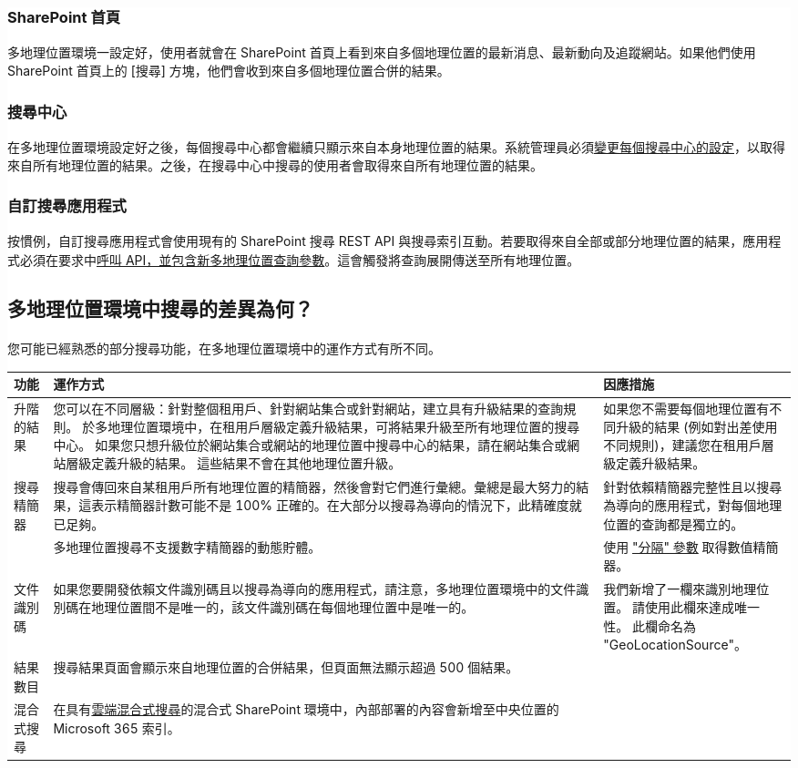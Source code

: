 ### <a name="the-sharepoint-home-page"></a>SharePoint 首頁

多地理位置環境一設定好，使用者就會在 SharePoint 首頁上看到來自多個地理位置的最新消息、最新動向及追蹤網站。如果他們使用 SharePoint 首頁上的 [搜尋] 方塊，他們會收到來自多個地理位置合併的結果。

### <a name="the-search-center"></a>搜尋中心

在多地理位置環境設定好之後，每個搜尋中心都會繼續只顯示來自本身地理位置的結果。系統管理員必須[變更每個搜尋中心的設定](#_Set_up_a_1)，以取得來自所有地理位置的結果。之後，在搜尋中心中搜尋的使用者會取得來自所有地理位置的結果。

### <a name="custom-search-applications"></a>自訂搜尋應用程式

按慣例，自訂搜尋應用程式會使用現有的 SharePoint 搜尋 REST API 與搜尋索引互動。若要取得來自全部或部分地理位置的結果，應用程式必須在要求中[呼叫 API，並包含新多地理位置查詢參數](#_Get_custom_search)。這會觸發將查詢展開傳送至所有地理位置。

## <a name="whats-different-about-search-in-a-multi-geo-environment"></a>多地理位置環境中搜尋的差異為何？

您可能已經熟悉的部分搜尋功能，在多地理位置環境中的運作方式有所不同。

<table>
<thead>
<tr class="header">
<th align="left"><strong>功能</strong></th>
<th align="left"><strong>運作方式</strong></th>
<th align="left"><strong>因應措施</strong></th>
</tr>
</thead>
<tbody>
<tr class="odd">
<td align="left">升階的結果</td>
<td align="left">您可以在不同層級：針對整個租用戶、針對網站集合或針對網站，建立具有升級結果的查詢規則。 於多地理位置環境中，在租用戶層級定義升級結果，可將結果升級至所有地理位置的搜尋中心。 如果您只想升級位於網站集合或網站的地理位置中搜尋中心的結果，請在網站集合或網站層級定義升級的結果。 這些結果不會在其他地理位置升級。</td>
<td align="left">如果您不需要每個地理位置有不同升級的結果 (例如對出差使用不同規則)，建議您在租用戶層級定義升級結果。</td>
</tr>
<tr class="even">
<td align="left">搜尋精簡器</td>
<td align="left">搜尋會傳回來自某租用戶所有地理位置的精簡器，然後會對它們進行彙總。彙總是最大努力的結果，這表示精簡器計數可能不是 100% 正確的。在大部分以搜尋為導向的情況下，此精確度就已足夠。 </td>
<td align="left">針對依賴精簡器完整性且以搜尋為導向的應用程式，對每個地理位置的查詢都是獨立的。</td>
</tr>
<tr class="odd">
<td align="left"></td>
<td align="left">多地理位置搜尋不支援數字精簡器的動態貯體。</td>
<td align="left">使用 <a href="/sharepoint/dev/general-development/query-refinement-in-sharepoint">"分隔" 參數</a> 取得數值精簡器。</td>
</tr>
<tr class="even">
<td align="left">文件識別碼</td>
<td align="left">如果您要開發依賴文件識別碼且以搜尋為導向的應用程式，請注意，多地理位置環境中的文件識別碼在地理位置間不是唯一的，該文件識別碼在每個地理位置中是唯一的。</td>
<td align="left">我們新增了一欄來識別地理位置。 請使用此欄來達成唯一性。 此欄命名為 "GeoLocationSource"。</td>
</tr>
<tr class="odd">
<td align="left">結果數目</td>
<td align="left">搜尋結果頁面會顯示來自地理位置的合併結果，但頁面無法顯示超過 500 個結果。</td>
<td align="left"></td>
</tr>
<tr class="even">
<td align="left">混合式搜尋</td>
<td align="left">在具有<a href="/sharepoint/hybrid/learn-about-cloud-hybrid-search-for-sharepoint">雲端混合式搜尋</a>的混合式 SharePoint 環境中，內部部署的內容會新增至中央位置的 Microsoft 365 索引。</td>
<td align="left"></td>
</tr>
</tbody>